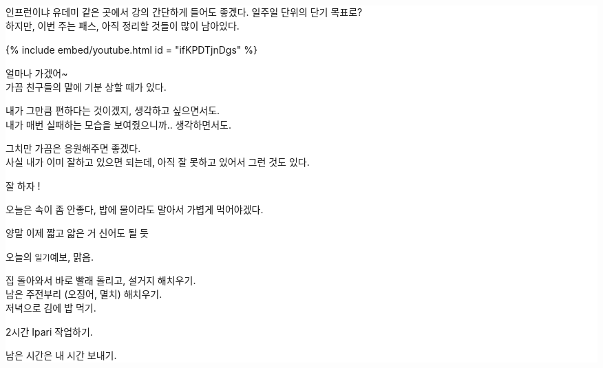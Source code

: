 
인프런이냐 유데미 같은 곳에서 강의 간단하게 들어도 좋겠다. 일주일 단위의 단기 목표로?  
하지만, 이번 주는 패스, 아직 정리할 것들이 많이 남아있다.  

{% include embed/youtube.html id = "ifKPDTjnDgs" %}

얼마나 가겠어~  
가끔 친구들의 말에 기분 상할 때가 있다.  

내가 그만큼 편하다는 것이겠지, 생각하고 싶으면서도.  
내가 매번 실패하는 모습을 보여줬으니까.. 생각하면서도.  

그치만 가끔은 응원해주면 좋겠다.  
사실 내가 이미 잘하고 있으면 되는데, 아직 잘 못하고 있어서 그런 것도 있다.  

잘 하자 !  

오늘은 속이 좀 안좋다, 밥에 물이라도 말아서 가볍게 먹어야겠다.  

양말 이제 짧고 얇은 거 신어도 될 듯  

오늘의 `일기`예보, 맑음.  

집 돌아와서 바로 빨래 돌리고, 설거지 해치우기.  
남은 주전부리 (오징어, 멸치) 해치우기.  
저녁으로 김에 밥 먹기.  

2시간 Ipari 작업하기.  

남은 시간은 내 시간 보내기.  
